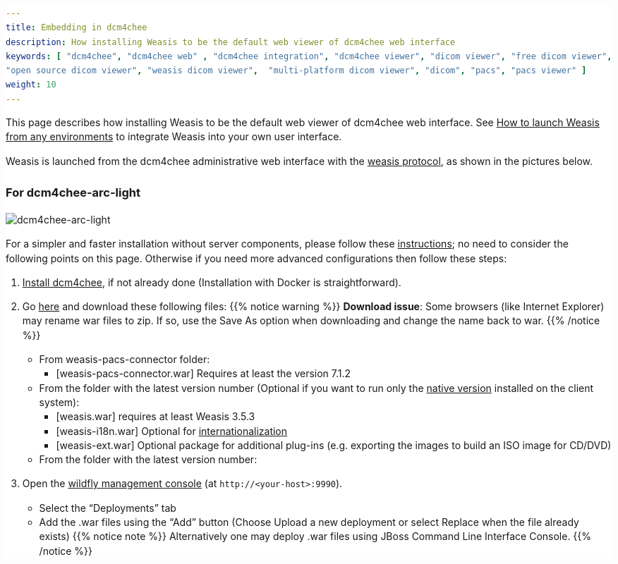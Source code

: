 ```yaml
---
title: Embedding in dcm4chee
description: How installing Weasis to be the default web viewer of dcm4chee web interface
keywords: [ "dcm4chee", "dcm4chee web" , "dcm4chee integration", "dcm4chee viewer", "dicom viewer", "free dicom viewer", "open source dicom viewer", "weasis dicom viewer",  "multi-platform dicom viewer", "dicom", "pacs", "pacs viewer" ]
weight: 10
---
```


This page describes how installing Weasis to be the default web viewer of dcm4chee web interface. See [How to launch Weasis from any environments](../../basics/customize/integration) to integrate Weasis into your own user interface.

Weasis is launched from the dcm4chee administrative web interface with the [weasis protocol](../weasis-protocol), as shown in the pictures below.

### For dcm4chee-arc-light

![dcm4chee-arc-light](/gallery-dcm4chee/1Weasis%20in%20dcm4chee-arc-light.png?classes=border "dcm4chee-arc-light")

For a simpler and faster installation without server components, please follow these [instructions](../../basics/customize/integration/#download-directly-with-dicomweb-restful-services); no need to consider the following points on this page. Otherwise if you need more advanced configurations then follow these steps:

1. [Install dcm4chee](https://github.com/dcm4che/dcm4chee-arc-light/wiki), if not already done (Installation with Docker is straightforward).

2. Go [here](https://sourceforge.net/projects/dcm4che/files/Weasis/) and download these following files:
{{% notice warning %}}
**Download issue**: Some browsers (like Internet Explorer) may rename war files to zip. If so, use the Save As option when downloading and change the name back to war.
{{% /notice %}}
    - From weasis-pacs-connector folder:
        - [weasis-pacs-connector.war] Requires at least the version 7.1.2
    - From the folder with the latest version number (Optional if you want to run only the [native version](../) installed on the client system):
        - [weasis.war] requires at least Weasis 3.5.3
        - [weasis-i18n.war] Optional for [internationalization](../translating)
        - [weasis-ext.war] Optional package for additional plug-ins (e.g. exporting the images to build an ISO image for CD/DVD)
    - From the folder with the latest version number:

3. Open the <a target="_blank" href="http://localhost:9990/">wildfly management console</a> (at `http://<your-host>:9990`).
    - Select the “Deployments” tab
    - Add the .war files using the “Add” button (Choose Upload a new deployment or select Replace when the file already exists)
{{% notice note %}}
Alternatively one may deploy .war files using JBoss Command Line Interface Console.
{{% /notice %}}
